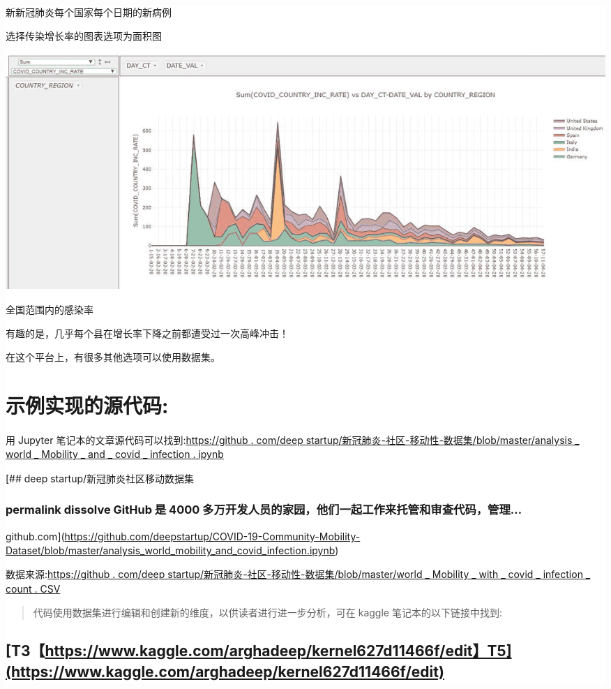 新新冠肺炎每个国家每个日期的新病例

选择传染增长率的图表选项为面积图

![](img/66f64d76552207bb12811aef3054e248.png)

全国范围内的感染率

有趣的是，几乎每个县在增长率下降之前都遭受过一次高峰冲击！

在这个平台上，有很多其他选项可以使用数据集。

# 示例实现的源代码:

用 Jupyter 笔记本的文章源代码可以找到:[https://github . com/deep startup/新冠肺炎-社区-移动性-数据集/blob/master/analysis _ world _ Mobility _ and _ covid _ infection . ipynb](https://github.com/deepstartup/COVID-19-Community-Mobility-Dataset/blob/master/analysis_world_mobility_and_covid_infection.ipynb)

[](https://github.com/deepstartup/COVID-19-Community-Mobility-Dataset/blob/master/analysis_world_mobility_and_covid_infection.ipynb) [## deep startup/新冠肺炎社区移动数据集

### permalink dissolve GitHub 是 4000 多万开发人员的家园，他们一起工作来托管和审查代码，管理…

github.com](https://github.com/deepstartup/COVID-19-Community-Mobility-Dataset/blob/master/analysis_world_mobility_and_covid_infection.ipynb) 

数据来源:[https://github . com/deep startup/新冠肺炎-社区-移动性-数据集/blob/master/world _ Mobility _ with _ covid _ infection _ count . CSV](https://github.com/deepstartup/COVID-19-Community-Mobility-Dataset/blob/master/world_mobility_with_covid_infection_count.csv)

> 代码使用数据集进行编辑和创建新的维度，以供读者进行进一步分析，可在 kaggle 笔记本的以下链接中找到:

## [T3【https://www.kaggle.com/arghadeep/kernel627d11466f/edit】T5](https://www.kaggle.com/arghadeep/kernel627d11466f/edit)
